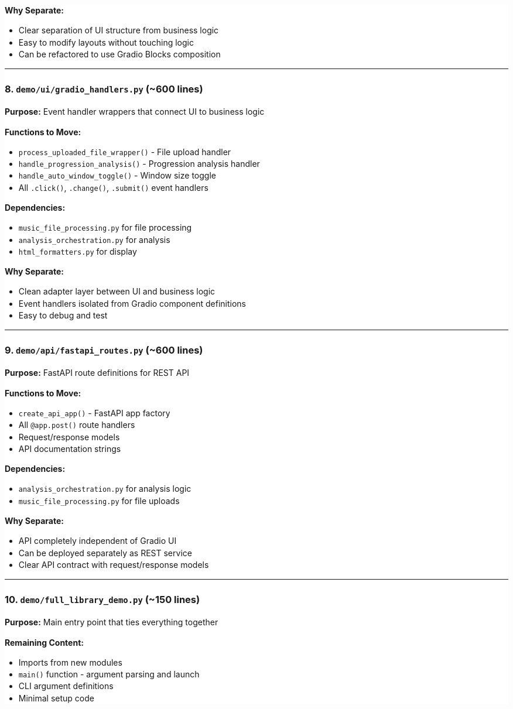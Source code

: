 **Why Separate:**
- Clear separation of UI structure from business logic
- Easy to modify layouts without touching logic
- Can be refactored to use Gradio Blocks composition

---

### 8. **`demo/ui/gradio_handlers.py`** (~600 lines)

**Purpose:** Event handler wrappers that connect UI to business logic

**Functions to Move:**
- `process_uploaded_file_wrapper()` - File upload handler
- `handle_progression_analysis()` - Progression analysis handler
- `handle_auto_window_toggle()` - Window size toggle
- All `.click()`, `.change()`, `.submit()` event handlers

**Dependencies:**
- `music_file_processing.py` for file processing
- `analysis_orchestration.py` for analysis
- `html_formatters.py` for display

**Why Separate:**
- Clean adapter layer between UI and business logic
- Event handlers isolated from Gradio component definitions
- Easy to debug and test

---

### 9. **`demo/api/fastapi_routes.py`** (~600 lines)

**Purpose:** FastAPI route definitions for REST API

**Functions to Move:**
- `create_api_app()` - FastAPI app factory
- All `@app.post()` route handlers
- Request/response models
- API documentation strings

**Dependencies:**
- `analysis_orchestration.py` for analysis logic
- `music_file_processing.py` for file uploads

**Why Separate:**
- API completely independent of Gradio UI
- Can be deployed separately as REST service
- Clear API contract with request/response models

---

### 10. **`demo/full_library_demo.py`** (~150 lines)

**Purpose:** Main entry point that ties everything together

**Remaining Content:**
- Imports from new modules
- `main()` function - argument parsing and launch
- CLI argument definitions
- Minimal setup code
